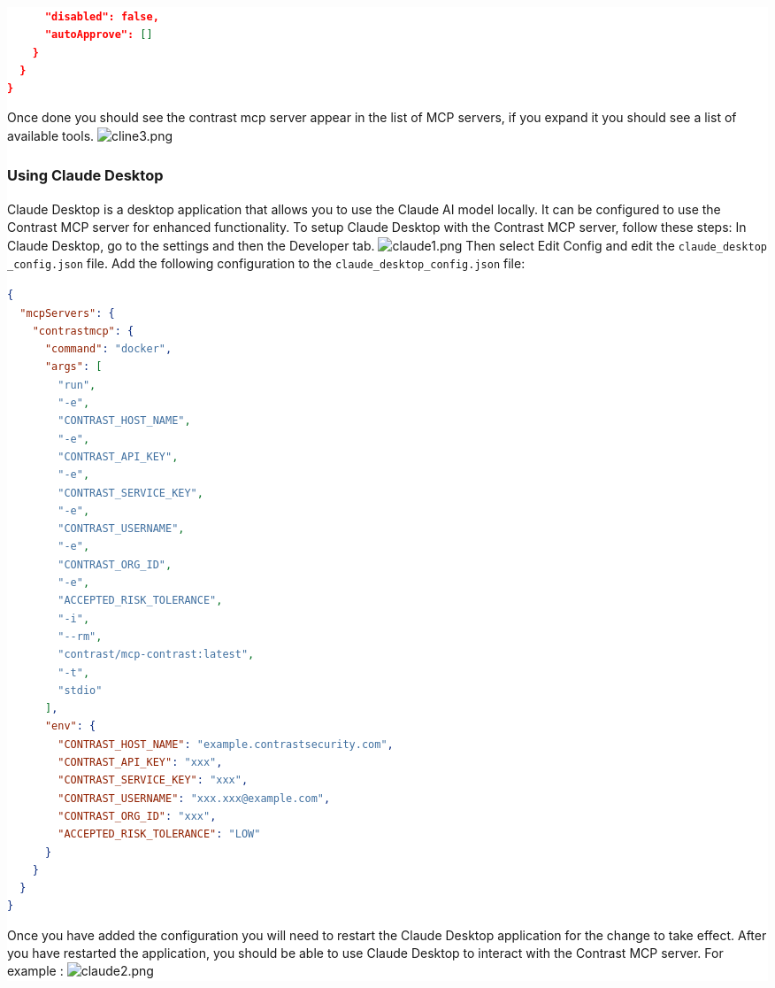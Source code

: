 ```json
      "disabled": false,
      "autoApprove": []
    }
  }
}
```
Once done you should see the contrast mcp server appear in the list of MCP servers, if you expand it you should see a list of available tools.
![cline3.png](images/cline3.png)

### Using Claude Desktop
Claude Desktop is a desktop application that allows you to use the Claude AI model locally. It can be configured to use the Contrast MCP server for enhanced functionality.
To setup Claude Desktop with the Contrast MCP server, follow these steps:
In Claude Desktop, go to the settings and then the Developer tab.
![claude1.png](images/claude1.png)
Then select Edit Config and edit the `claude_desktop_config.json` file.
Add the following configuration to the `claude_desktop_config.json` file:
```json
{
  "mcpServers": {
    "contrastmcp": {
      "command": "docker",
      "args": [
        "run",
        "-e",
        "CONTRAST_HOST_NAME",
        "-e",
        "CONTRAST_API_KEY",
        "-e",
        "CONTRAST_SERVICE_KEY",
        "-e",
        "CONTRAST_USERNAME",
        "-e",
        "CONTRAST_ORG_ID",
        "-e",
        "ACCEPTED_RISK_TOLERANCE",
        "-i",
        "--rm",
        "contrast/mcp-contrast:latest",
        "-t",
        "stdio"
      ],
      "env": {
        "CONTRAST_HOST_NAME": "example.contrastsecurity.com",
        "CONTRAST_API_KEY": "xxx",
        "CONTRAST_SERVICE_KEY": "xxx",
        "CONTRAST_USERNAME": "xxx.xxx@example.com",
        "CONTRAST_ORG_ID": "xxx",
        "ACCEPTED_RISK_TOLERANCE": "LOW"
      }
    }
  }
}
```
Once you have added the configuration you will need to restart the Claude Desktop application for the change to take effect.
After you have restarted the application, you should be able to use Claude Desktop to interact with the Contrast MCP server. For example :
![claude2.png](images/claude2.png)
